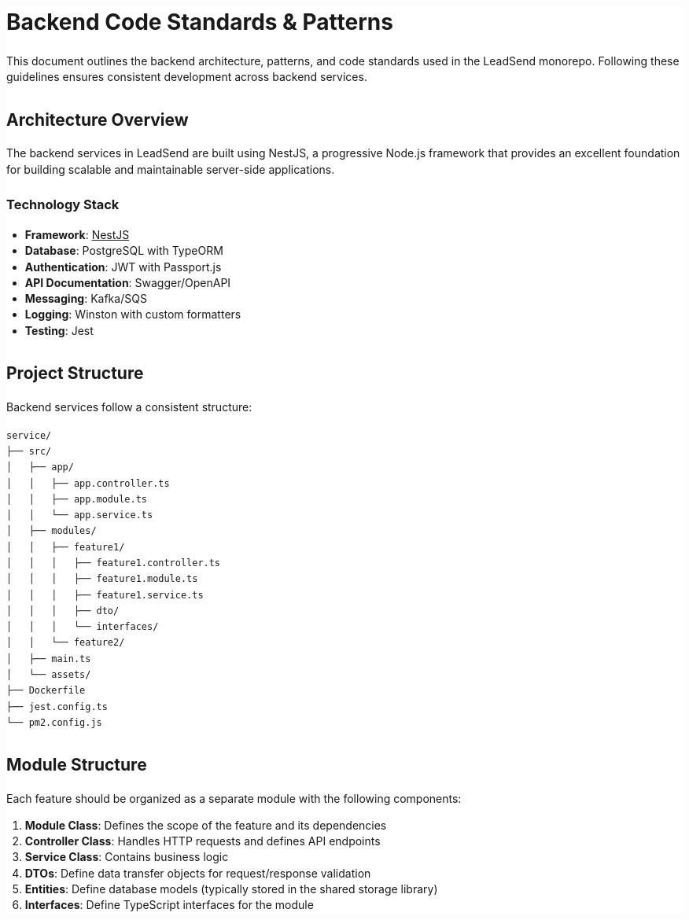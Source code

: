# Backend Code Standards & Patterns

This document outlines the backend architecture, patterns, and code standards used in the LeadSend monorepo. Following these guidelines ensures consistent development across backend services.

## Architecture Overview

The backend services in LeadSend are built using NestJS, a progressive Node.js framework that provides an excellent foundation for building scalable and maintainable server-side applications.

### Technology Stack

- **Framework**: [NestJS](https://nestjs.com/)
- **Database**: PostgreSQL with TypeORM
- **Authentication**: JWT with Passport.js
- **API Documentation**: Swagger/OpenAPI
- **Messaging**: Kafka/SQS
- **Logging**: Winston with custom formatters
- **Testing**: Jest

## Project Structure

Backend services follow a consistent structure:

```
service/
├── src/
│   ├── app/
│   │   ├── app.controller.ts
│   │   ├── app.module.ts
│   │   └── app.service.ts
│   ├── modules/
│   │   ├── feature1/
│   │   │   ├── feature1.controller.ts
│   │   │   ├── feature1.module.ts
│   │   │   ├── feature1.service.ts
│   │   │   ├── dto/
│   │   │   └── interfaces/
│   │   └── feature2/
│   ├── main.ts
│   └── assets/
├── Dockerfile
├── jest.config.ts
└── pm2.config.js
```

## Module Structure

Each feature should be organized as a separate module with the following components:

1. **Module Class**: Defines the scope of the feature and its dependencies
2. **Controller Class**: Handles HTTP requests and defines API endpoints
3. **Service Class**: Contains business logic
4. **DTOs**: Define data transfer objects for request/response validation
5. **Entities**: Define database models (typically stored in the shared storage library)
6. **Interfaces**: Define TypeScript interfaces for the module
